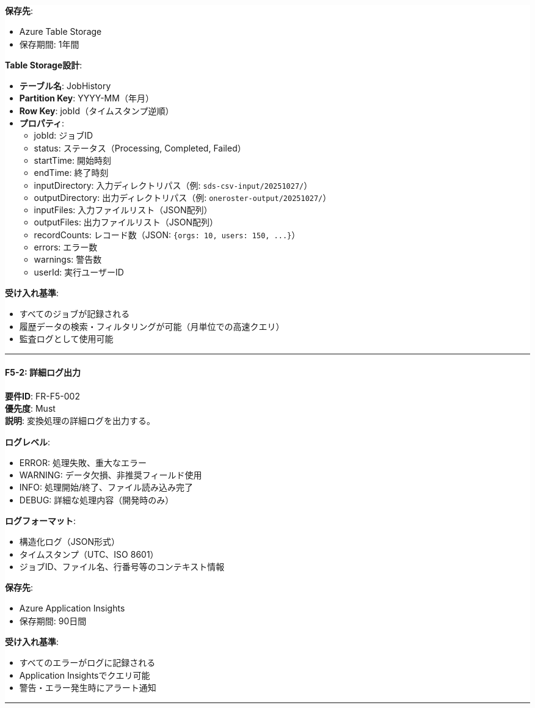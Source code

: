 **保存先**:
- Azure Table Storage
- 保存期間: 1年間

**Table Storage設計**:
- **テーブル名**: JobHistory
- **Partition Key**: YYYY-MM（年月）
- **Row Key**: jobId（タイムスタンプ逆順）
- **プロパティ**: 
  - jobId: ジョブID
  - status: ステータス（Processing, Completed, Failed）
  - startTime: 開始時刻
  - endTime: 終了時刻
  - inputDirectory: 入力ディレクトリパス（例: `sds-csv-input/20251027/`）
  - outputDirectory: 出力ディレクトリパス（例: `oneroster-output/20251027/`）
  - inputFiles: 入力ファイルリスト（JSON配列）
  - outputFiles: 出力ファイルリスト（JSON配列）
  - recordCounts: レコード数（JSON: `{orgs: 10, users: 150, ...}`）
  - errors: エラー数
  - warnings: 警告数
  - userId: 実行ユーザーID

**受け入れ基準**:
- すべてのジョブが記録される
- 履歴データの検索・フィルタリングが可能（月単位での高速クエリ）
- 監査ログとして使用可能

---

#### F5-2: 詳細ログ出力

**要件ID**: FR-F5-002  
**優先度**: Must  
**説明**: 変換処理の詳細ログを出力する。

**ログレベル**:
- ERROR: 処理失敗、重大なエラー
- WARNING: データ欠損、非推奨フィールド使用
- INFO: 処理開始/終了、ファイル読み込み完了
- DEBUG: 詳細な処理内容（開発時のみ）

**ログフォーマット**:
- 構造化ログ（JSON形式）
- タイムスタンプ（UTC、ISO 8601）
- ジョブID、ファイル名、行番号等のコンテキスト情報

**保存先**:
- Azure Application Insights
- 保存期間: 90日間

**受け入れ基準**:
- すべてのエラーがログに記録される
- Application Insightsでクエリ可能
- 警告・エラー発生時にアラート通知

---